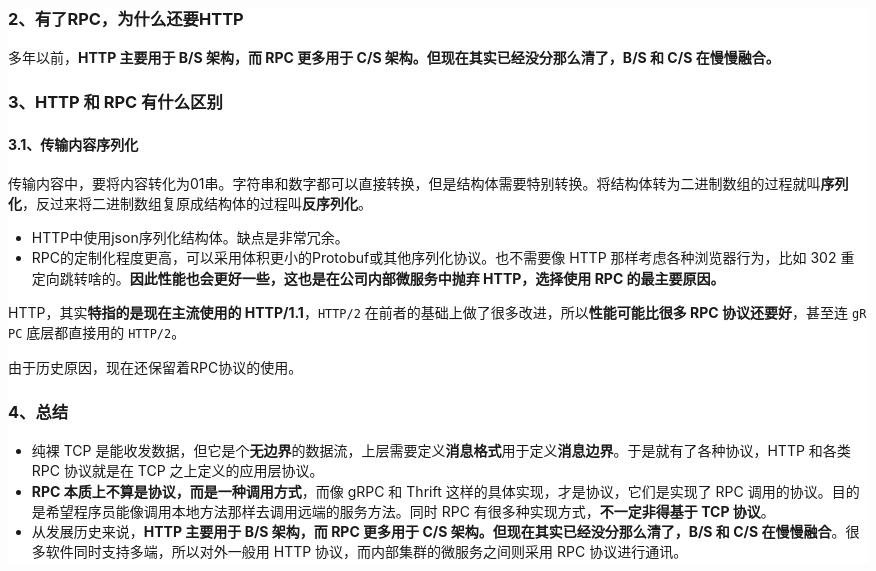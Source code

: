 ### 2、有了RPC，为什么还要HTTP

多年以前，**HTTP 主要用于 B/S 架构，而 RPC 更多用于 C/S 架构。但现在其实已经没分那么清了，B/S 和 C/S 在慢慢融合。**

### 3、HTTP 和 RPC 有什么区别

#### 3.1、传输内容序列化

传输内容中，要将内容转化为01串。字符串和数字都可以直接转换，但是结构体需要特别转换。将结构体转为二进制数组的过程就叫**序列化**，反过来将二进制数组复原成结构体的过程叫**反序列化**。

- HTTP中使用json序列化结构体。缺点是非常冗余。
- RPC的定制化程度更高，可以采用体积更小的Protobuf或其他序列化协议。也不需要像 HTTP 那样考虑各种浏览器行为，比如 302 重定向跳转啥的。**因此性能也会更好一些，这也是在公司内部微服务中抛弃 HTTP，选择使用 RPC 的最主要原因。**

HTTP，其实**特指的是现在主流使用的 HTTP/1.1**，`HTTP/2` 在前者的基础上做了很多改进，所以**性能可能比很多 RPC 协议还要好**，甚至连 `gRPC` 底层都直接用的 `HTTP/2`。

由于历史原因，现在还保留着RPC协议的使用。

### 4、总结

- 纯裸 TCP 是能收发数据，但它是个**无边界**的数据流，上层需要定义**消息格式**用于定义**消息边界**。于是就有了各种协议，HTTP 和各类 RPC 协议就是在 TCP 之上定义的应用层协议。
- **RPC 本质上不算是协议，而是一种调用方式**，而像 gRPC 和 Thrift 这样的具体实现，才是协议，它们是实现了 RPC 调用的协议。目的是希望程序员能像调用本地方法那样去调用远端的服务方法。同时 RPC 有很多种实现方式，**不一定非得基于 TCP 协议**。
- 从发展历史来说，**HTTP 主要用于 B/S 架构，而 RPC 更多用于 C/S 架构。但现在其实已经没分那么清了，B/S 和 C/S 在慢慢融合**。很多软件同时支持多端，所以对外一般用 HTTP 协议，而内部集群的微服务之间则采用 RPC 协议进行通讯。
